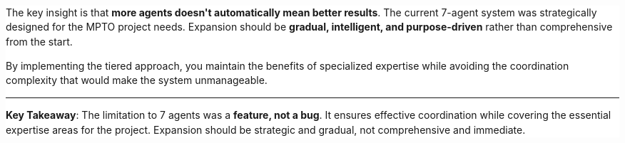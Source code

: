 The key insight is that **more agents doesn't automatically mean better
results**. The current 7-agent system was strategically designed for the MPTO
project needs. Expansion should be **gradual, intelligent, and purpose-driven**
rather than comprehensive from the start.

By implementing the tiered approach, you maintain the benefits of specialized
expertise while avoiding the coordination complexity that would make the system
unmanageable.

---

**Key Takeaway**: The limitation to 7 agents was a **feature, not a bug**. It
ensures effective coordination while covering the essential expertise areas for
the project. Expansion should be strategic and gradual, not comprehensive and
immediate.
